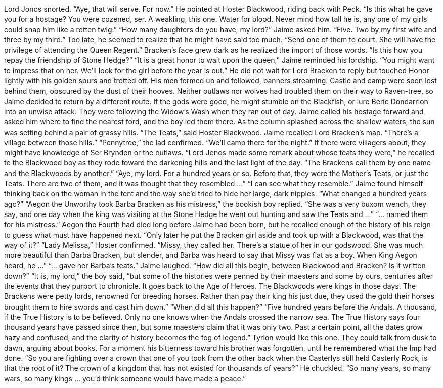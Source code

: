 Lord Jonos snorted. “Aye, that will serve. For now.” He pointed at Hoster Blackwood, riding back with Peck. “Is this what he gave you for a hostage? You were cozened, ser. A weakling, this one. Water for blood. Never mind how tall he is, any one of my girls could snap him like a rotten twig.”
“How many daughters do you have, my lord?” Jaime asked him. “Five.
Two by my first wife and three by my third.” Too late, he seemed to realize that he might have said too much.
“Send one of them to court. She will have the privilege of attending the Queen Regent.”
Bracken’s face grew dark as he realized the import of those words. “Is this how you repay the friendship of Stone Hedge?”
“It is a great honor to wait upon the queen,” Jaime reminded his lordship.
“You might want to impress that on her. We’ll look for the girl before the year is out.” He did not wait for Lord Bracken to reply but touched Honor lightly with his golden spurs and trotted off. His men formed up and followed, banners streaming. Castle and camp were soon lost behind them, obscured by the dust of their hooves.
Neither outlaws nor wolves had troubled them on their way to Raven-tree, so Jaime decided to return by a different route. If the gods were good, he might stumble on the Blackfish, or lure Beric Dondarrion into an unwise attack.
They were following the Widow’s Wash when they ran out of day. Jaime called his hostage forward and asked him where to find the nearest ford, and the boy led them there. As the column splashed across the shallow waters, the sun was setting behind a pair of grassy hills. “The Teats,” said Hoster Blackwood.
Jaime recalled Lord Bracken’s map. “There’s a village between those hills.”
“Pennytree,” the lad confirmed. “We’ll camp there for the night.” If there were villagers about, they might have knowledge of Ser Brynden or the outlaws. “Lord Jonos made some remark about whose teats they were,” he recalled to the Blackwood boy as they rode toward the darkening hills and the last light of the day. “The Brackens call them by one name and the Blackwoods by another.”
“Aye, my lord. For a hundred years or so. Before that, they were the Mother’s Teats, or just the Teats. There are two of them, and it was thought that they resembled ...”
“I can see what they resemble.” Jaime found himself thinking back on the woman in the tent and the way she’d tried to hide her large, dark nipples.
“What changed a hundred years ago?”
“Aegon the Unworthy took Barba Bracken as his mistress,” the bookish boy replied. “She was a very buxom wench, they say, and one day when the king was visiting at the Stone Hedge he went out hunting and saw the Teats and ...”
“... named them for his mistress.” Aegon the Fourth had died long before Jaime had been born, but he recalled enough of the history of his reign to guess what must have happened next. “Only later he put the Bracken girl aside and took up with a Blackwood, was that the way of it?”
“Lady Melissa,” Hoster confirmed. “Missy, they called her. There’s a statue of her in our godswood. She was much more beautiful than Barba Bracken, but slender, and Barba was heard to say that Missy was flat as a boy. When King Aegon heard, he ...”
“... gave her Barba’s teats.” Jaime laughed. “How did all this begin, between Blackwood and Bracken? Is it written down?”
“It is, my lord,” the boy said, “but some of the histories were penned by their maesters and some by ours, centuries after the events that they purport to chronicle. It goes back to the Age of Heroes. The Blackwoods were kings in those days. The Brackens were petty lords, renowned for breeding horses. Rather than pay their king his just due, they used the gold their horses brought them to hire swords and cast him down.”
“When did all this happen?”
“Five hundred years before the Andals. A thousand, if the True History is to be believed. Only no one knows when the Andals crossed the narrow sea.
The True History says four thousand years have passed since then, but some maesters claim that it was only two. Past a certain point, all the dates grow hazy and confused, and the clarity of history becomes the fog of legend.”
Tyrion would like this one. They could talk from dusk to dawn, arguing about books. For a moment his bitterness toward his brother was forgotten, until he remembered what the Imp had done. “So you are fighting over a crown that one of you took from the other back when the Casterlys still held Casterly Rock, is that the root of it? The crown of a kingdom that has not existed for thousands of years?” He chuckled. “So many years, so many wars, so many kings … you’d think someone would have made a peace.”